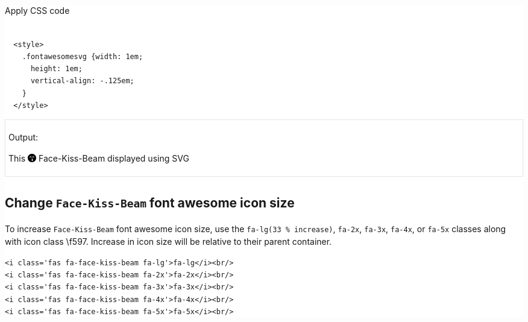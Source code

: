 Apply CSS code
```

  <style>
    .fontawesomesvg {width: 1em;
      height: 1em;
      vertical-align: -.125em;
    }
  </style>

```

<div style='border:1px solid rgba(0,0,0,.1);margin-bottom:10px;padding:5px;'>
<p>Output:</p>

  <style>
    .fontawesomesvg {width: 1em;
      height: 1em;
      vertical-align: -.125em;
    }
  </style>


<p>This <svg class='fontawesomesvg' xmlns="http://www.w3.org/2000/svg" viewBox="0 0 512 512"><path d="M256 512c141.4 0 256-114.6 256-256S397.4 0 256 0S0 114.6 0 256S114.6 512 256 512zm48.7-198.3c4.3 5.1 7.3 11.4 7.3 18.3s-3.1 13.2-7.3 18.3c-4.3 5.2-10.1 9.7-16.7 13.4c-2.7 1.5-5.7 3-8.7 4.3c3.1 1.3 6 2.7 8.7 4.3c6.6 3.7 12.5 8.2 16.7 13.4c4.3 5.1 7.3 11.4 7.3 18.3s-3.1 13.2-7.3 18.3c-4.3 5.2-10.1 9.7-16.7 13.4C274.7 443.1 257.4 448 240 448c-3.6 0-6.8-2.5-7.7-6s.6-7.2 3.8-9l0 0 0 0 0 0 0 0 .2-.1c.2-.1 .5-.3 .9-.5c.8-.5 2-1.2 3.4-2.1c2.8-1.9 6.5-4.5 10.2-7.6c3.7-3.1 7.2-6.6 9.6-10.1c2.5-3.5 3.5-6.4 3.5-8.6s-1-5-3.5-8.6c-2.5-3.5-5.9-6.9-9.6-10.1c-3.7-3.1-7.4-5.7-10.2-7.6c-1.4-.9-2.6-1.6-3.4-2.1c-.4-.2-.7-.4-.9-.5l-.2-.1 0 0 0 0 0 0c-2.5-1.4-4.1-4.1-4.1-7s1.6-5.6 4.1-7l0 0 0 0 0 0 0 0 0 0 .2-.1 .3-.2 .6-.4c.8-.5 2-1.2 3.4-2.1c2.8-1.9 6.5-4.5 10.2-7.6c3.7-3.1 7.2-6.6 9.6-10.1c2.5-3.5 3.5-6.4 3.5-8.6s-1-5-3.5-8.6c-2.5-3.5-5.9-6.9-9.6-10.1c-3.7-3.1-7.4-5.7-10.2-7.6c-1.4-.9-2.6-1.6-3.4-2.1l-.4-.3-.5-.3-.2-.1 0 0 0 0 0 0c-3.2-1.8-4.7-5.5-3.8-9s4.1-6 7.7-6c17.4 0 34.7 4.9 47.9 12.3c6.6 3.7 12.5 8.2 16.7 13.4zm-87.1-84.9l0 0 0 0-.2-.2c-.2-.2-.4-.5-.7-.9c-.6-.8-1.6-2-2.8-3.4c-2.5-2.8-6-6.6-10.2-10.3c-8.8-7.8-18.8-14-27.7-14s-18.9 6.2-27.7 14c-4.2 3.7-7.7 7.5-10.2 10.3c-1.2 1.4-2.2 2.6-2.8 3.4c-.3 .4-.6 .7-.7 .9l-.2 .2 0 0 0 0 0 0c-2.1 2.8-5.7 3.9-8.9 2.8s-5.5-4.1-5.5-7.6c0-17.9 6.7-35.6 16.6-48.8c9.8-13 23.9-23.2 39.4-23.2s29.6 10.2 39.4 23.2c9.9 13.2 16.6 30.9 16.6 48.8c0 3.4-2.2 6.5-5.5 7.6s-6.9 0-8.9-2.8l0 0 0 0zm160 0l0 0-.2-.2c-.2-.2-.4-.5-.7-.9c-.6-.8-1.6-2-2.8-3.4c-2.5-2.8-6-6.6-10.2-10.3c-8.8-7.8-18.8-14-27.7-14s-18.9 6.2-27.7 14c-4.2 3.7-7.7 7.5-10.2 10.3c-1.2 1.4-2.2 2.6-2.8 3.4c-.3 .4-.6 .7-.7 .9l-.2 .2 0 0 0 0 0 0c-2.1 2.8-5.7 3.9-8.9 2.8s-5.5-4.1-5.5-7.6c0-17.9 6.7-35.6 16.6-48.8c9.8-13 23.9-23.2 39.4-23.2s29.6 10.2 39.4 23.2c9.9 13.2 16.6 30.9 16.6 48.8c0 3.4-2.2 6.5-5.5 7.6s-6.9 0-8.9-2.8l0 0 0 0 0 0z"/></svg>
 Face-Kiss-Beam displayed using SVG</p>
</div>

## Change `Face-Kiss-Beam` font awesome icon size
To increase `Face-Kiss-Beam` font awesome icon size, use the `fa-lg(33 % increase)`, `fa-2x`, `fa-3x`, `fa-4x`, or `fa-5x` classes along with icon class  \f597.
Increase in icon size will be relative to their parent container.
```
<i class='fas fa-face-kiss-beam fa-lg'>fa-lg</i><br/>
<i class='fas fa-face-kiss-beam fa-2x'>fa-2x</i><br/>
<i class='fas fa-face-kiss-beam fa-3x'>fa-3x</i><br/>
<i class='fas fa-face-kiss-beam fa-4x'>fa-4x</i><br/>
<i class='fas fa-face-kiss-beam fa-5x'>fa-5x</i><br/>

```
